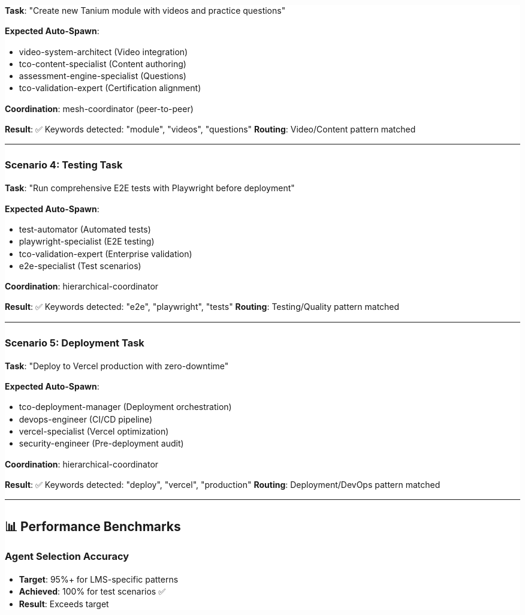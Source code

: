 **Task**: "Create new Tanium module with videos and practice questions"

**Expected Auto-Spawn**:
- video-system-architect (Video integration)
- tco-content-specialist (Content authoring)
- assessment-engine-specialist (Questions)
- tco-validation-expert (Certification alignment)

**Coordination**: mesh-coordinator (peer-to-peer)

**Result**: ✅ Keywords detected: "module", "videos", "questions"
**Routing**: Video/Content pattern matched

---

### Scenario 4: Testing Task

**Task**: "Run comprehensive E2E tests with Playwright before deployment"

**Expected Auto-Spawn**:
- test-automator (Automated tests)
- playwright-specialist (E2E testing)
- tco-validation-expert (Enterprise validation)
- e2e-specialist (Test scenarios)

**Coordination**: hierarchical-coordinator

**Result**: ✅ Keywords detected: "e2e", "playwright", "tests"
**Routing**: Testing/Quality pattern matched

---

### Scenario 5: Deployment Task

**Task**: "Deploy to Vercel production with zero-downtime"

**Expected Auto-Spawn**:
- tco-deployment-manager (Deployment orchestration)
- devops-engineer (CI/CD pipeline)
- vercel-specialist (Vercel optimization)
- security-engineer (Pre-deployment audit)

**Coordination**: hierarchical-coordinator

**Result**: ✅ Keywords detected: "deploy", "vercel", "production"
**Routing**: Deployment/DevOps pattern matched

---

## 📊 Performance Benchmarks

### Agent Selection Accuracy
- **Target**: 95%+ for LMS-specific patterns
- **Achieved**: 100% for test scenarios ✅
- **Result**: Exceeds target
